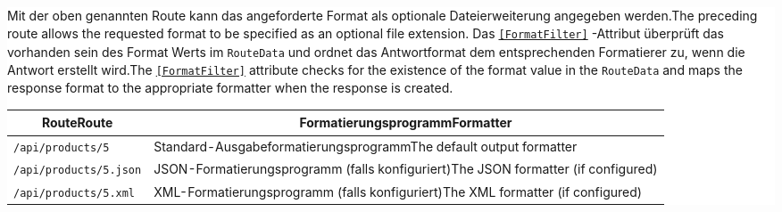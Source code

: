 <span data-ttu-id="a4f46-247">Mit der oben genannten Route kann das angeforderte Format als optionale Dateierweiterung angegeben werden.</span><span class="sxs-lookup"><span data-stu-id="a4f46-247">The preceding route allows the requested format to be specified as an optional file extension.</span></span> <span data-ttu-id="a4f46-248">Das [`[FormatFilter]`](xref:Microsoft.AspNetCore.Mvc.FormatFilterAttribute) -Attribut überprüft das vorhanden sein des Format Werts im `RouteData` und ordnet das Antwortformat dem entsprechenden Formatierer zu, wenn die Antwort erstellt wird.</span><span class="sxs-lookup"><span data-stu-id="a4f46-248">The [`[FormatFilter]`](xref:Microsoft.AspNetCore.Mvc.FormatFilterAttribute) attribute checks for the existence of the format value in the `RouteData` and maps the response format to the appropriate formatter when the response is created.</span></span>

|           <span data-ttu-id="a4f46-249">Route</span><span class="sxs-lookup"><span data-stu-id="a4f46-249">Route</span></span>        |             <span data-ttu-id="a4f46-250">Formatierungsprogramm</span><span class="sxs-lookup"><span data-stu-id="a4f46-250">Formatter</span></span>              |
|------------------------|------------------------------------|
|   `/api/products/5`    |    <span data-ttu-id="a4f46-251">Standard-Ausgabeformatierungsprogramm</span><span class="sxs-lookup"><span data-stu-id="a4f46-251">The default output formatter</span></span>    |
| `/api/products/5.json` | <span data-ttu-id="a4f46-252">JSON-Formatierungsprogramm (falls konfiguriert)</span><span class="sxs-lookup"><span data-stu-id="a4f46-252">The JSON formatter (if configured)</span></span> |
| `/api/products/5.xml`  | <span data-ttu-id="a4f46-253">XML-Formatierungsprogramm (falls konfiguriert)</span><span class="sxs-lookup"><span data-stu-id="a4f46-253">The XML formatter (if configured)</span></span>  |

